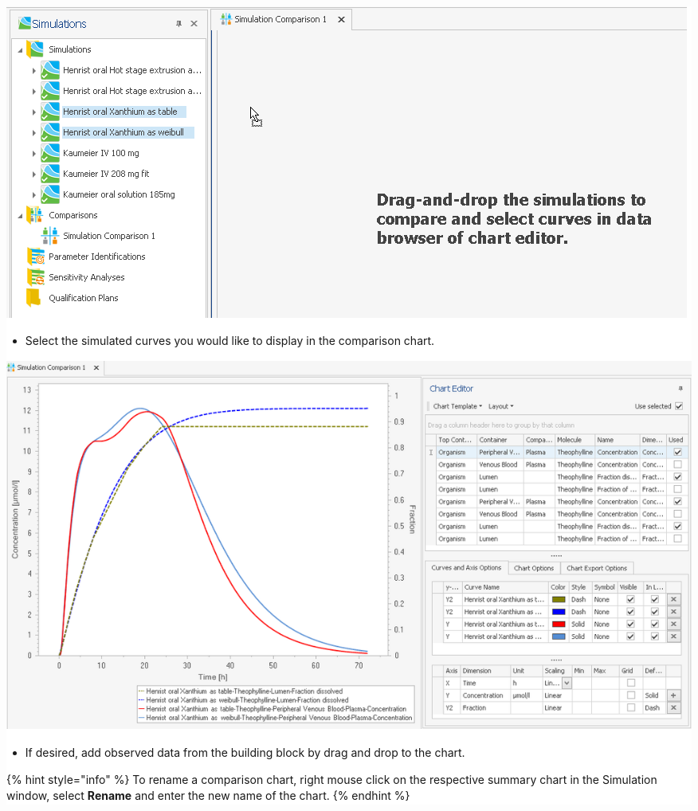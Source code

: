 ![Drag and drop of simulation results into the comparison chart.](../../.gitbook/assets/PK-Sim_CreateSimulation_ComparisonIndivDrag.png)

* Select the simulated curves you would like to display in the comparison chart.

![Comparison Chart: Select the compartments for which simulated curves are to be displayed.](../../.gitbook/assets/CompareSimulations2.png)

* If desired, add observed data from the building block by drag and drop to the chart.

{% hint style="info" %}
To rename a comparison chart, right mouse click on the respective summary chart in the Simulation window, select **Rename** and enter the new name of the chart.
{% endhint %}
